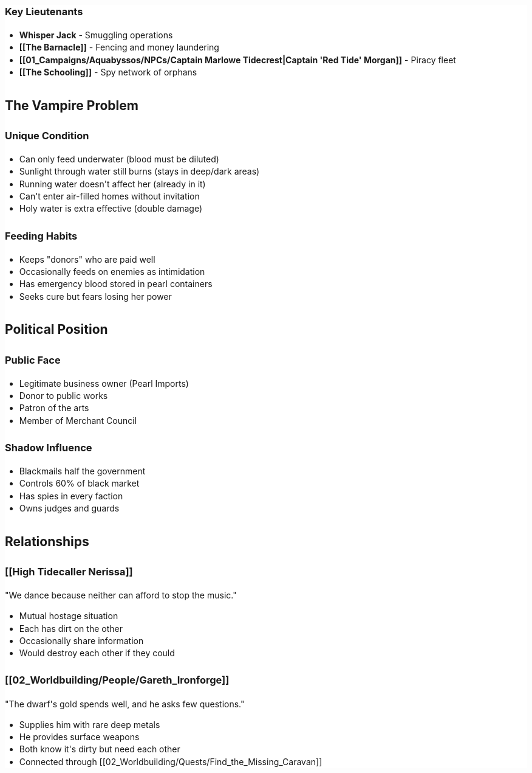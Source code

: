 ### Key Lieutenants
- **Whisper Jack** - Smuggling operations
- **[[The Barnacle]]** - Fencing and money laundering
- **[[01_Campaigns/Aquabyssos/NPCs/Captain Marlowe Tidecrest|Captain 'Red Tide' Morgan]]** - Piracy fleet
- **[[The Schooling]]** - Spy network of orphans

## The Vampire Problem

### Unique Condition
- Can only feed underwater (blood must be diluted)
- Sunlight through water still burns (stays in deep/dark areas)
- Running water doesn't affect her (already in it)
- Can't enter air-filled homes without invitation
- Holy water is extra effective (double damage)

### Feeding Habits
- Keeps "donors" who are paid well
- Occasionally feeds on enemies as intimidation
- Has emergency blood stored in pearl containers
- Seeks cure but fears losing her power

## Political Position

### Public Face
- Legitimate business owner (Pearl Imports)
- Donor to public works
- Patron of the arts
- Member of Merchant Council

### Shadow Influence
- Blackmails half the government
- Controls 60% of black market
- Has spies in every faction
- Owns judges and guards

## Relationships

### [[High Tidecaller Nerissa]]
"We dance because neither can afford to stop the music."
- Mutual hostage situation
- Each has dirt on the other
- Occasionally share information
- Would destroy each other if they could

### [[02_Worldbuilding/People/Gareth_Ironforge]]
"The dwarf's gold spends well, and he asks few questions."
- Supplies him with rare deep metals
- He provides surface weapons
- Both know it's dirty but need each other
- Connected through [[02_Worldbuilding/Quests/Find_the_Missing_Caravan]]
